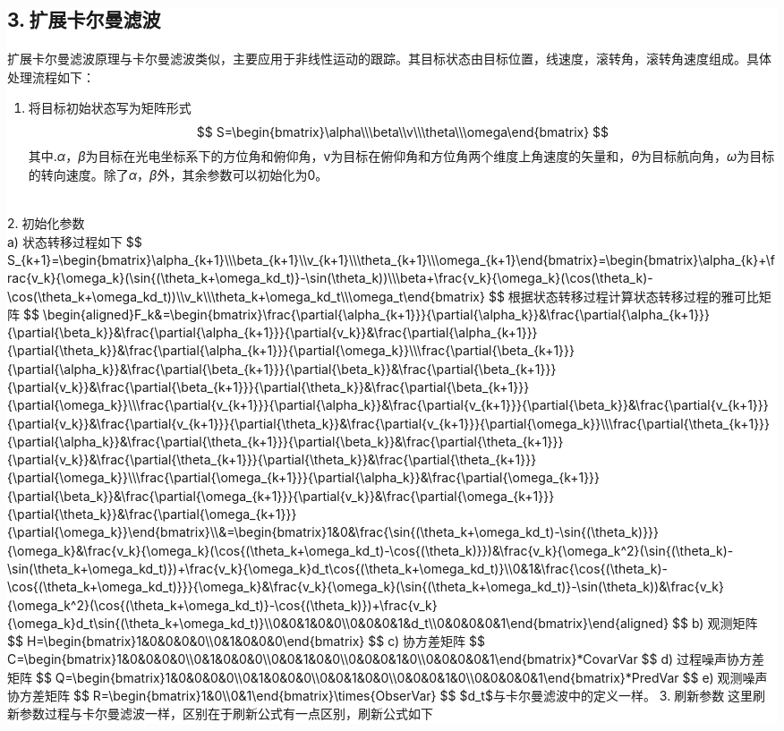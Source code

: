 

## 3. 扩展卡尔曼滤波
扩展卡尔曼滤波原理与卡尔曼滤波类似，主要应用于非线性运动的跟踪。其目标状态由目标位置，线速度，滚转角，滚转角速度组成。具体处理流程如下： 
<br/>
1. 将目标初始状态写为矩阵形式
$$
S=\begin{bmatrix}\alpha\\\beta\\v\\\theta\\\omega\end{bmatrix}
$$
其中.$\alpha，\beta$为目标在光电坐标系下的方位角和俯仰角，v为目标在俯仰角和方位角两个维度上角速度的矢量和，$\theta$为目标航向角，$\omega$为目标的转向速度。除了$\alpha，\beta$外，其余参数可以初始化为0。
<br/>
2. 初始化参数
<br/>
a) 状态转移过程如下
$$
S_{k+1}=\begin{bmatrix}\alpha_{k+1}\\\beta_{k+1}\\v_{k+1}\\\theta_{k+1}\\\omega_{k+1}\end{bmatrix}=\begin{bmatrix}\alpha_{k}+\frac{v_k}{\omega_k}(\sin{(\theta_k+\omega_kd_t)}-\sin(\theta_k))\\\beta+\frac{v_k}{\omega_k}(\cos(\theta_k)-\cos(\theta_k+\omega_kd_t))\\v_k\\\theta_k+\omega_kd_t\\\omega_t\end{bmatrix}
$$
根据状态转移过程计算状态转移过程的雅可比矩阵
$$
\begin{aligned}F_k&=\begin{bmatrix}\frac{\partial{\alpha_{k+1}}}{\partial{\alpha_k}}&\frac{\partial{\alpha_{k+1}}}{\partial{\beta_k}}&\frac{\partial{\alpha_{k+1}}}{\partial{v_k}}&\frac{\partial{\alpha_{k+1}}}{\partial{\theta_k}}&\frac{\partial{\alpha_{k+1}}}{\partial{\omega_k}}\\\frac{\partial{\beta_{k+1}}}{\partial{\alpha_k}}&\frac{\partial{\beta_{k+1}}}{\partial{\beta_k}}&\frac{\partial{\beta_{k+1}}}{\partial{v_k}}&\frac{\partial{\beta_{k+1}}}{\partial{\theta_k}}&\frac{\partial{\beta_{k+1}}}{\partial{\omega_k}}\\\frac{\partial{v_{k+1}}}{\partial{\alpha_k}}&\frac{\partial{v_{k+1}}}{\partial{\beta_k}}&\frac{\partial{v_{k+1}}}{\partial{v_k}}&\frac{\partial{v_{k+1}}}{\partial{\theta_k}}&\frac{\partial{v_{k+1}}}{\partial{\omega_k}}\\\frac{\partial{\theta_{k+1}}}{\partial{\alpha_k}}&\frac{\partial{\theta_{k+1}}}{\partial{\beta_k}}&\frac{\partial{\theta_{k+1}}}{\partial{v_k}}&\frac{\partial{\theta_{k+1}}}{\partial{\theta_k}}&\frac{\partial{\theta_{k+1}}}{\partial{\omega_k}}\\\frac{\partial{\omega_{k+1}}}{\partial{\alpha_k}}&\frac{\partial{\omega_{k+1}}}{\partial{\beta_k}}&\frac{\partial{\omega_{k+1}}}{\partial{v_k}}&\frac{\partial{\omega_{k+1}}}{\partial{\theta_k}}&\frac{\partial{\omega_{k+1}}}{\partial{\omega_k}}\end{bmatrix}\\&=\begin{bmatrix}1&0&\frac{\sin{(\theta_k+\omega_kd_t)-\sin{(\theta_k)}}}{\omega_k}&\frac{v_k}{\omega_k}(\cos{(\theta_k+\omega_kd_t)-\cos{(\theta_k)}})&\frac{v_k}{\omega_k^2}(\sin{(\theta_k)-\sin(\theta_k+\omega_kd_t)})+\frac{v_k}{\omega_k}d_t\cos{(\theta_k+\omega_kd_t)}\\0&1&\frac{\cos{(\theta_k)-\cos{(\theta_k+\omega_kd_t)}}}{\omega_k}&\frac{v_k}{\omega_k}(\sin{(\theta_k+\omega_kd_t)}-\sin(\theta_k))&\frac{v_k}{\omega_k^2}(\cos{(\theta_k+\omega_kd_t)}-\cos{(\theta_k)})+\frac{v_k}{\omega_k}d_t\sin{(\theta_k+\omega_kd_t)}\\0&0&1&0&0\\0&0&0&1&d_t\\0&0&0&0&1\end{bmatrix}\end{aligned}
$$
b) 观测矩阵
$$
H=\begin{bmatrix}1&0&0&0&0\\0&1&0&0&0\end{bmatrix}
$$
c) 协方差矩阵
$$
C=\begin{bmatrix}1&0&0&0&0\\0&1&0&0&0\\0&0&1&0&0\\0&0&0&1&0\\0&0&0&0&1\end{bmatrix}*CovarVar
$$
d) 过程噪声协方差矩阵
$$
Q=\begin{bmatrix}1&0&0&0&0\\0&1&0&0&0\\0&0&1&0&0\\0&0&0&1&0\\0&0&0&0&1\end{bmatrix}*PredVar
$$
e) 观测噪声协方差矩阵
$$
R=\begin{bmatrix}1&0\\0&1\end{bmatrix}\times{ObserVar}
$$
$d_t$与卡尔曼滤波中的定义一样。
<br\>
3. 刷新参数
这里刷新参数过程与卡尔曼滤波一样，区别在于刷新公式有一点区别，刷新公式如下